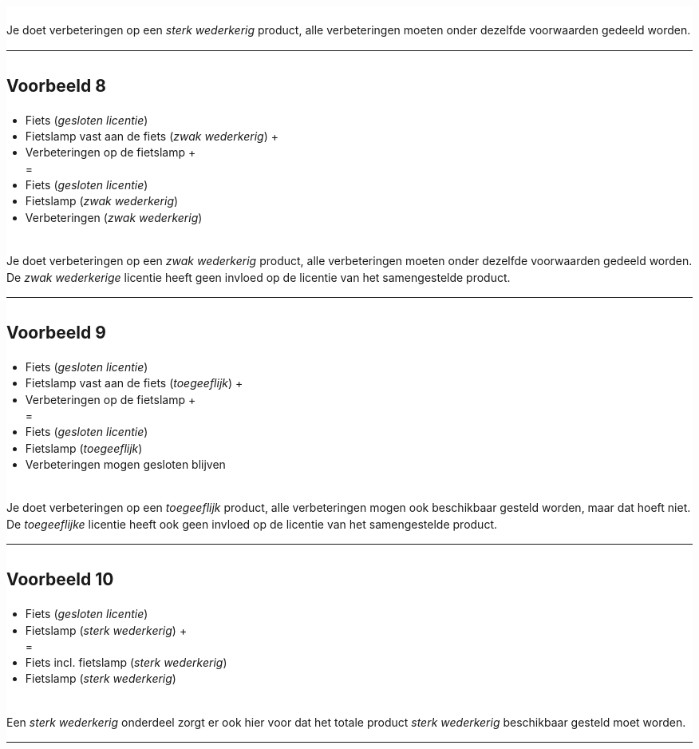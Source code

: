 \
Je doet verbeteringen op een *sterk wederkerig* product, alle verbeteringen moeten onder dezelfde voorwaarden gedeeld worden.

---

## Voorbeeld 8

- Fiets (*gesloten licentie*)
- Fietslamp vast aan de fiets (*zwak wederkerig*) +
- Verbeteringen op de fietslamp + \
  \=
- Fiets (*gesloten licentie*)
- Fietslamp (*zwak wederkerig*)
- Verbeteringen (*zwak wederkerig*)

\
Je doet verbeteringen op een *zwak wederkerig* product, alle verbeteringen moeten onder dezelfde voorwaarden gedeeld worden. De *zwak wederkerige* licentie heeft geen invloed op de licentie van het samengestelde product.

---

## Voorbeeld 9

- Fiets (*gesloten licentie*)
- Fietslamp vast aan de fiets (*toegeeflijk*) +
- Verbeteringen op de fietslamp + \
  \=
- Fiets (*gesloten licentie*)
- Fietslamp (*toegeeflijk*)
- Verbeteringen mogen gesloten blijven

\
Je doet verbeteringen op een *toegeeflijk* product, alle verbeteringen mogen ook beschikbaar gesteld worden, maar dat hoeft niet. De *toegeeflijke* licentie heeft ook geen invloed op de licentie van het samengestelde product.

---

## Voorbeeld 10

- Fiets (*gesloten licentie*)
- Fietslamp (*sterk wederkerig*) + \
  \=
- Fiets incl. fietslamp (*sterk wederkerig*)
- Fietslamp (*sterk wederkerig*)

\
Een *sterk wederkerig* onderdeel zorgt er ook hier voor dat het totale product *sterk wederkerig* beschikbaar gesteld moet worden.

---
